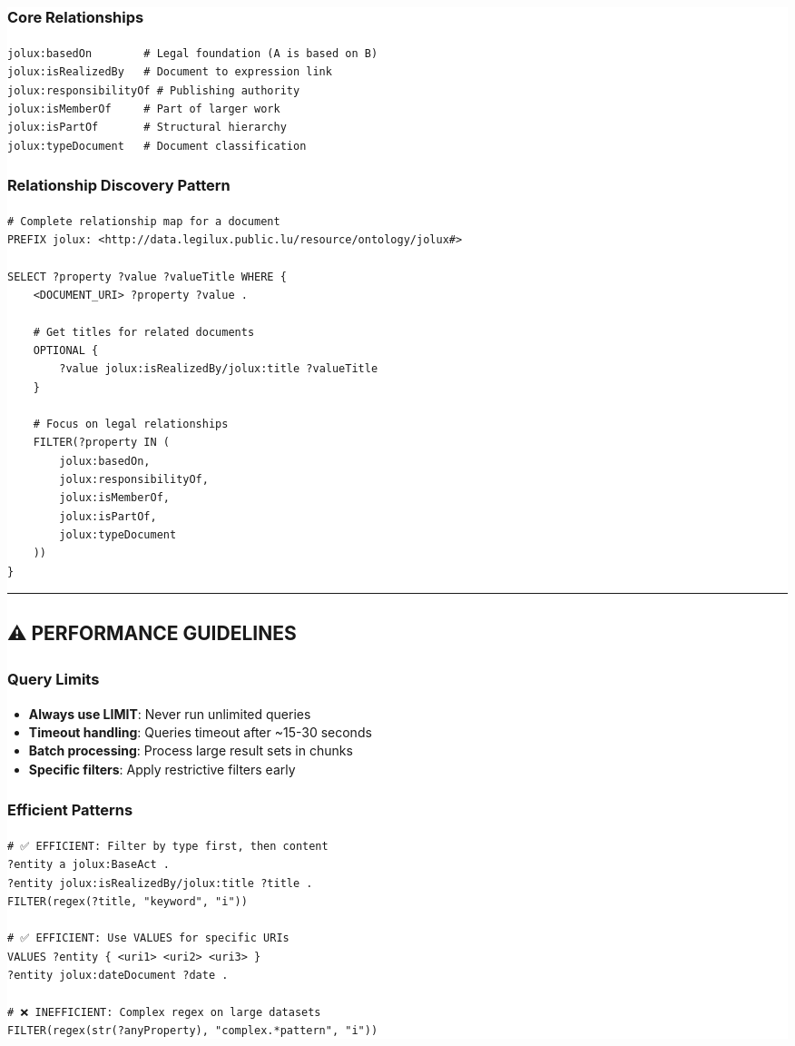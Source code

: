 ### **Core Relationships**
```sparql
jolux:basedOn        # Legal foundation (A is based on B)
jolux:isRealizedBy   # Document to expression link
jolux:responsibilityOf # Publishing authority
jolux:isMemberOf     # Part of larger work
jolux:isPartOf       # Structural hierarchy
jolux:typeDocument   # Document classification
```

### **Relationship Discovery Pattern**
```sparql
# Complete relationship map for a document
PREFIX jolux: <http://data.legilux.public.lu/resource/ontology/jolux#>

SELECT ?property ?value ?valueTitle WHERE {
    <DOCUMENT_URI> ?property ?value .
    
    # Get titles for related documents
    OPTIONAL {
        ?value jolux:isRealizedBy/jolux:title ?valueTitle
    }
    
    # Focus on legal relationships
    FILTER(?property IN (
        jolux:basedOn,
        jolux:responsibilityOf,
        jolux:isMemberOf,
        jolux:isPartOf,
        jolux:typeDocument
    ))
}
```

---

## **⚠️ PERFORMANCE GUIDELINES**

### **Query Limits**
- **Always use LIMIT**: Never run unlimited queries
- **Timeout handling**: Queries timeout after ~15-30 seconds
- **Batch processing**: Process large result sets in chunks
- **Specific filters**: Apply restrictive filters early

### **Efficient Patterns**
```sparql
# ✅ EFFICIENT: Filter by type first, then content
?entity a jolux:BaseAct .
?entity jolux:isRealizedBy/jolux:title ?title .
FILTER(regex(?title, "keyword", "i"))

# ✅ EFFICIENT: Use VALUES for specific URIs
VALUES ?entity { <uri1> <uri2> <uri3> }
?entity jolux:dateDocument ?date .

# ❌ INEFFICIENT: Complex regex on large datasets
FILTER(regex(str(?anyProperty), "complex.*pattern", "i"))
```
